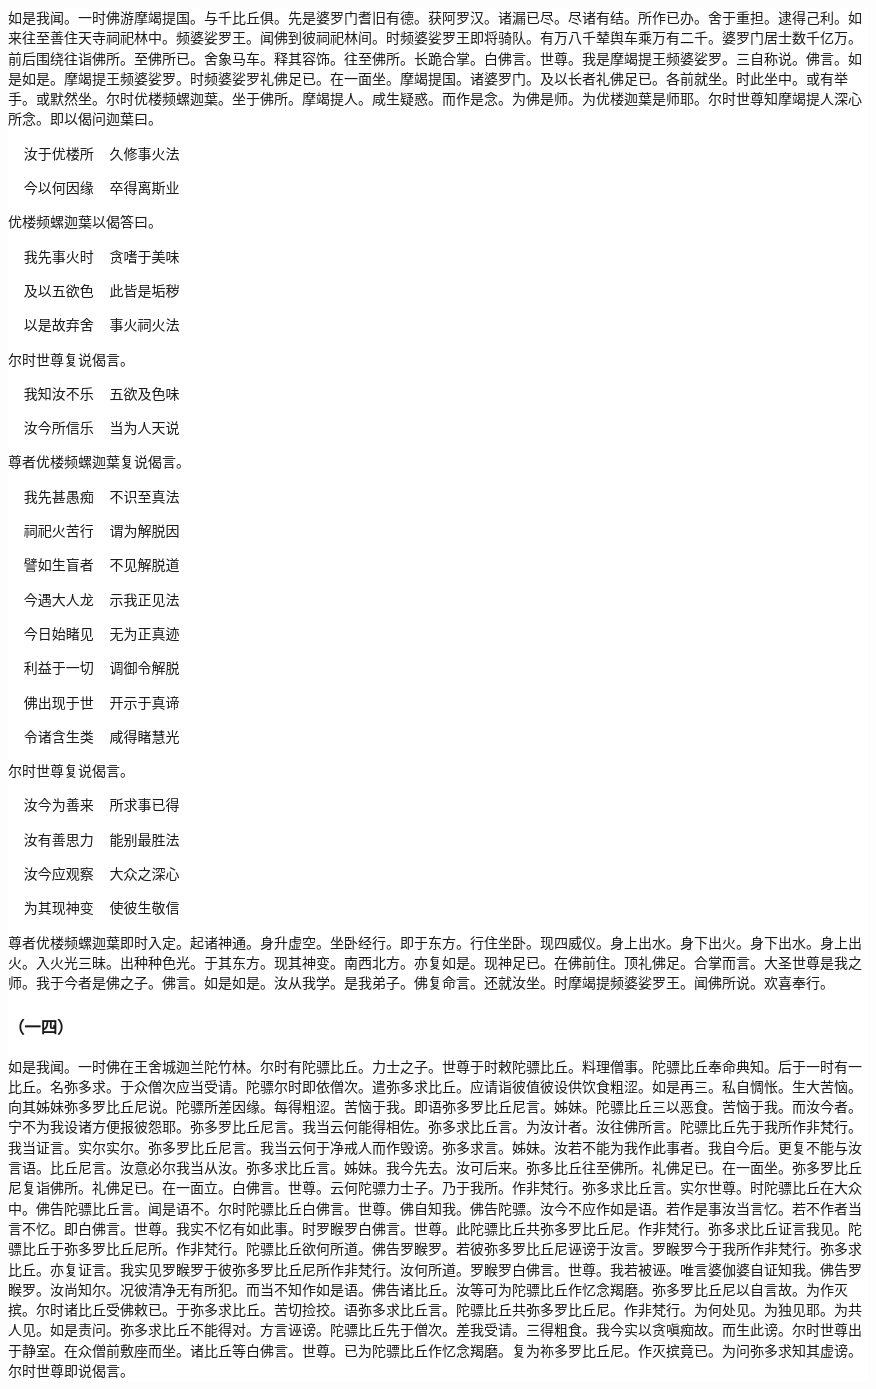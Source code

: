 如是我闻。一时佛游摩竭提国。与千比丘俱。先是婆罗门耆旧有德。获阿罗汉。诸漏已尽。尽诸有结。所作已办。舍于重担。逮得己利。如来往至善住天寺祠祀林中。频婆娑罗王。闻佛到彼祠祀林间。时频婆娑罗王即将骑队。有万八千辇舆车乘万有二千。婆罗门居士数千亿万。前后围绕往诣佛所。至佛所已。舍象马车。释其容饰。往至佛所。长跪合掌。白佛言。世尊。我是摩竭提王频婆娑罗。三自称说。佛言。如是如是。摩竭提王频婆娑罗。时频婆娑罗礼佛足已。在一面坐。摩竭提国。诸婆罗门。及以长者礼佛足已。各前就坐。时此坐中。或有举手。或默然坐。尔时优楼频螺迦葉。坐于佛所。摩竭提人。咸生疑惑。而作是念。为佛是师。为优楼迦葉是师耶。尔时世尊知摩竭提人深心所念。即以偈问迦葉曰。

&nbsp;&nbsp;&nbsp;&nbsp;汝于优楼所&nbsp;&nbsp;&nbsp;&nbsp;久修事火法

&nbsp;&nbsp;&nbsp;&nbsp;今以何因缘&nbsp;&nbsp;&nbsp;&nbsp;卒得离斯业


优楼频螺迦葉以偈答曰。

&nbsp;&nbsp;&nbsp;&nbsp;我先事火时&nbsp;&nbsp;&nbsp;&nbsp;贪嗜于美味

&nbsp;&nbsp;&nbsp;&nbsp;及以五欲色&nbsp;&nbsp;&nbsp;&nbsp;此皆是垢秽

&nbsp;&nbsp;&nbsp;&nbsp;以是故弃舍&nbsp;&nbsp;&nbsp;&nbsp;事火祠火法


尔时世尊复说偈言。

&nbsp;&nbsp;&nbsp;&nbsp;我知汝不乐&nbsp;&nbsp;&nbsp;&nbsp;五欲及色味

&nbsp;&nbsp;&nbsp;&nbsp;汝今所信乐&nbsp;&nbsp;&nbsp;&nbsp;当为人天说


尊者优楼频螺迦葉复说偈言。

&nbsp;&nbsp;&nbsp;&nbsp;我先甚愚痴&nbsp;&nbsp;&nbsp;&nbsp;不识至真法

&nbsp;&nbsp;&nbsp;&nbsp;祠祀火苦行&nbsp;&nbsp;&nbsp;&nbsp;谓为解脱因

&nbsp;&nbsp;&nbsp;&nbsp;譬如生盲者&nbsp;&nbsp;&nbsp;&nbsp;不见解脱道

&nbsp;&nbsp;&nbsp;&nbsp;今遇大人龙&nbsp;&nbsp;&nbsp;&nbsp;示我正见法

&nbsp;&nbsp;&nbsp;&nbsp;今日始睹见&nbsp;&nbsp;&nbsp;&nbsp;无为正真迹

&nbsp;&nbsp;&nbsp;&nbsp;利益于一切&nbsp;&nbsp;&nbsp;&nbsp;调御令解脱

&nbsp;&nbsp;&nbsp;&nbsp;佛出现于世&nbsp;&nbsp;&nbsp;&nbsp;开示于真谛

&nbsp;&nbsp;&nbsp;&nbsp;令诸含生类&nbsp;&nbsp;&nbsp;&nbsp;咸得睹慧光


尔时世尊复说偈言。

&nbsp;&nbsp;&nbsp;&nbsp;汝今为善来&nbsp;&nbsp;&nbsp;&nbsp;所求事已得

&nbsp;&nbsp;&nbsp;&nbsp;汝有善思力&nbsp;&nbsp;&nbsp;&nbsp;能别最胜法

&nbsp;&nbsp;&nbsp;&nbsp;汝今应观察&nbsp;&nbsp;&nbsp;&nbsp;大众之深心

&nbsp;&nbsp;&nbsp;&nbsp;为其现神变&nbsp;&nbsp;&nbsp;&nbsp;使彼生敬信


尊者优楼频螺迦葉即时入定。起诸神通。身升虚空。坐卧经行。即于东方。行住坐卧。现四威仪。身上出水。身下出火。身下出水。身上出火。入火光三昧。出种种色光。于其东方。现其神变。南西北方。亦复如是。现神足已。在佛前住。顶礼佛足。合掌而言。大圣世尊是我之师。我于今者是佛之子。佛言。如是如是。汝从我学。是我弟子。佛复命言。还就汝坐。时摩竭提频婆娑罗王。闻佛所说。欢喜奉行。

### （一四）

如是我闻。一时佛在王舍城迦兰陀竹林。尔时有陀骠比丘。力士之子。世尊于时敕陀骠比丘。料理僧事。陀骠比丘奉命典知。后于一时有一比丘。名弥多求。于众僧次应当受请。陀骠尔时即依僧次。遣弥多求比丘。应请诣彼值彼设供饮食粗涩。如是再三。私自惆怅。生大苦恼。向其姊妹弥多罗比丘尼说。陀骠所差因缘。每得粗涩。苦恼于我。即语弥多罗比丘尼言。姊妹。陀骠比丘三以恶食。苦恼于我。而汝今者。宁不为我设诸方便报彼怨耶。弥多罗比丘尼言。我当云何能得相佐。弥多求比丘言。为汝计者。汝往佛所言。陀骠比丘先于我所作非梵行。我当证言。实尔实尔。弥多罗比丘尼言。我当云何于净戒人而作毁谤。弥多求言。姊妹。汝若不能为我作此事者。我自今后。更复不能与汝言语。比丘尼言。汝意必尔我当从汝。弥多求比丘言。姊妹。我今先去。汝可后来。弥多比丘往至佛所。礼佛足已。在一面坐。弥多罗比丘尼复诣佛所。礼佛足已。在一面立。白佛言。世尊。云何陀骠力士子。乃于我所。作非梵行。弥多求比丘言。实尔世尊。时陀骠比丘在大众中。佛告陀骠比丘言。闻是语不。尔时陀骠比丘白佛言。世尊。佛自知我。佛告陀骠。汝今不应作如是语。若作是事汝当言忆。若不作者当言不忆。即白佛言。世尊。我实不忆有如此事。时罗睺罗白佛言。世尊。此陀骠比丘共弥多罗比丘尼。作非梵行。弥多求比丘证言我见。陀骠比丘于弥多罗比丘尼所。作非梵行。陀骠比丘欲何所道。佛告罗睺罗。若彼弥多罗比丘尼诬谤于汝言。罗睺罗今于我所作非梵行。弥多求比丘。亦复证言。我实见罗睺罗于彼弥多罗比丘尼所作非梵行。汝何所道。罗睺罗白佛言。世尊。我若被诬。唯言婆伽婆自证知我。佛告罗睺罗。汝尚知尔。况彼清净无有所犯。而当不知作如是语。佛告诸比丘。汝等可为陀骠比丘作忆念羯磨。弥多罗比丘尼以自言故。为作灭摈。尔时诸比丘受佛敕已。于弥多求比丘。苦切捡挍。语弥多求比丘言。陀骠比丘共弥多罗比丘尼。作非梵行。为何处见。为独见耶。为共人见。如是责问。弥多求比丘不能得对。方言诬谤。陀骠比丘先于僧次。差我受请。三得粗食。我今实以贪嗔痴故。而生此谤。尔时世尊出于静室。在众僧前敷座而坐。诸比丘等白佛言。世尊。已为陀骠比丘作忆念羯磨。复为祢多罗比丘尼。作灭摈竟已。为问弥多求知其虚谤。尔时世尊即说偈言。
